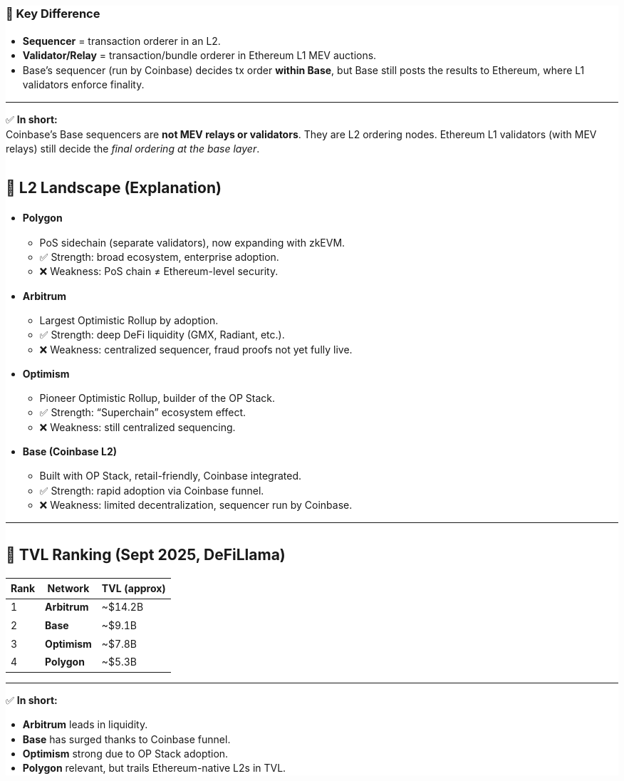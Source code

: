 
### 🔹 Key Difference
- **Sequencer** = transaction orderer in an L2.
- **Validator/Relay** = transaction/bundle orderer in Ethereum L1 MEV auctions.
- Base’s sequencer (run by Coinbase) decides tx order **within Base**, but Base still posts the results to Ethereum, where L1 validators enforce finality.

---

✅ **In short:**  
Coinbase’s Base sequencers are **not MEV relays or validators**. They are L2 ordering nodes. Ethereum L1 validators (with MEV relays) still decide the *final ordering at the base layer*.  

## 🔹 L2 Landscape (Explanation)

- **Polygon**
  - PoS sidechain (separate validators), now expanding with zkEVM.
  - ✅ Strength: broad ecosystem, enterprise adoption.
  - ❌ Weakness: PoS chain ≠ Ethereum-level security.

- **Arbitrum**
  - Largest Optimistic Rollup by adoption.
  - ✅ Strength: deep DeFi liquidity (GMX, Radiant, etc.).
  - ❌ Weakness: centralized sequencer, fraud proofs not yet fully live.

- **Optimism**
  - Pioneer Optimistic Rollup, builder of the OP Stack.
  - ✅ Strength: “Superchain” ecosystem effect.
  - ❌ Weakness: still centralized sequencing.

- **Base (Coinbase L2)**
  - Built with OP Stack, retail-friendly, Coinbase integrated.
  - ✅ Strength: rapid adoption via Coinbase funnel.
  - ❌ Weakness: limited decentralization, sequencer run by Coinbase.

---

## 🔹 TVL Ranking (Sept 2025, DeFiLlama)

| Rank | Network    | TVL (approx) |
|------|------------|--------------|
| 1    | **Arbitrum** | ~$14.2B |
| 2    | **Base**     | ~$9.1B |
| 3    | **Optimism** | ~$7.8B |
| 4    | **Polygon**  | ~$5.3B |

---

✅ **In short:**
- **Arbitrum** leads in liquidity.
- **Base** has surged thanks to Coinbase funnel.
- **Optimism** strong due to OP Stack adoption.
- **Polygon** relevant, but trails Ethereum-native L2s in TVL.  
